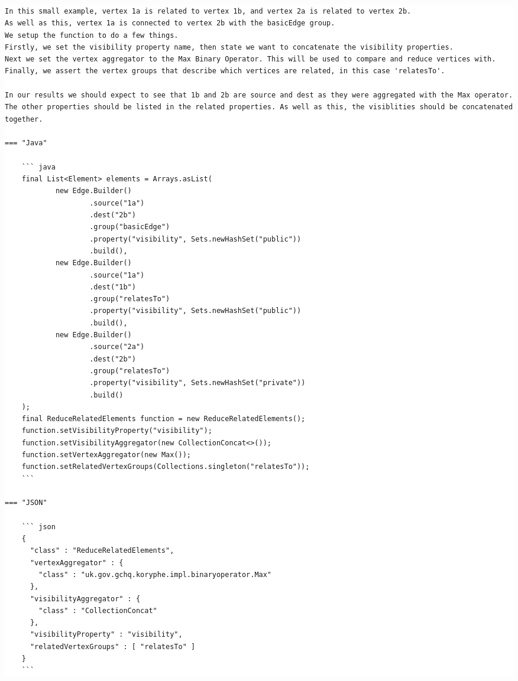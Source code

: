    In this small example, vertex 1a is related to vertex 1b, and vertex 2a is related to vertex 2b.  
    As well as this, vertex 1a is connected to vertex 2b with the basicEdge group.  
    We setup the function to do a few things.  
    Firstly, we set the visibility property name, then state we want to concatenate the visibility properties.  
    Next we set the vertex aggregator to the Max Binary Operator. This will be used to compare and reduce vertices with.  
    Finally, we assert the vertex groups that describe which vertices are related, in this case 'relatesTo'.  

    In our results we should expect to see that 1b and 2b are source and dest as they were aggregated with the Max operator.  
    The other properties should be listed in the related properties. As well as this, the visiblities should be concatenated together.
    
    === "Java"

        ``` java
        final List<Element> elements = Arrays.asList(
                new Edge.Builder()
                        .source("1a")
                        .dest("2b")
                        .group("basicEdge")
                        .property("visibility", Sets.newHashSet("public"))
                        .build(),
                new Edge.Builder()
                        .source("1a")
                        .dest("1b")
                        .group("relatesTo")
                        .property("visibility", Sets.newHashSet("public"))
                        .build(),
                new Edge.Builder()
                        .source("2a")
                        .dest("2b")
                        .group("relatesTo")
                        .property("visibility", Sets.newHashSet("private"))
                        .build()
        );
        final ReduceRelatedElements function = new ReduceRelatedElements();
        function.setVisibilityProperty("visibility");
        function.setVisibilityAggregator(new CollectionConcat<>());
        function.setVertexAggregator(new Max());
        function.setRelatedVertexGroups(Collections.singleton("relatesTo"));
        ```

    === "JSON"

        ``` json
        {
          "class" : "ReduceRelatedElements",
          "vertexAggregator" : {
            "class" : "uk.gov.gchq.koryphe.impl.binaryoperator.Max"
          },
          "visibilityAggregator" : {
            "class" : "CollectionConcat"
          },
          "visibilityProperty" : "visibility",
          "relatedVertexGroups" : [ "relatesTo" ]
        }
        ```
